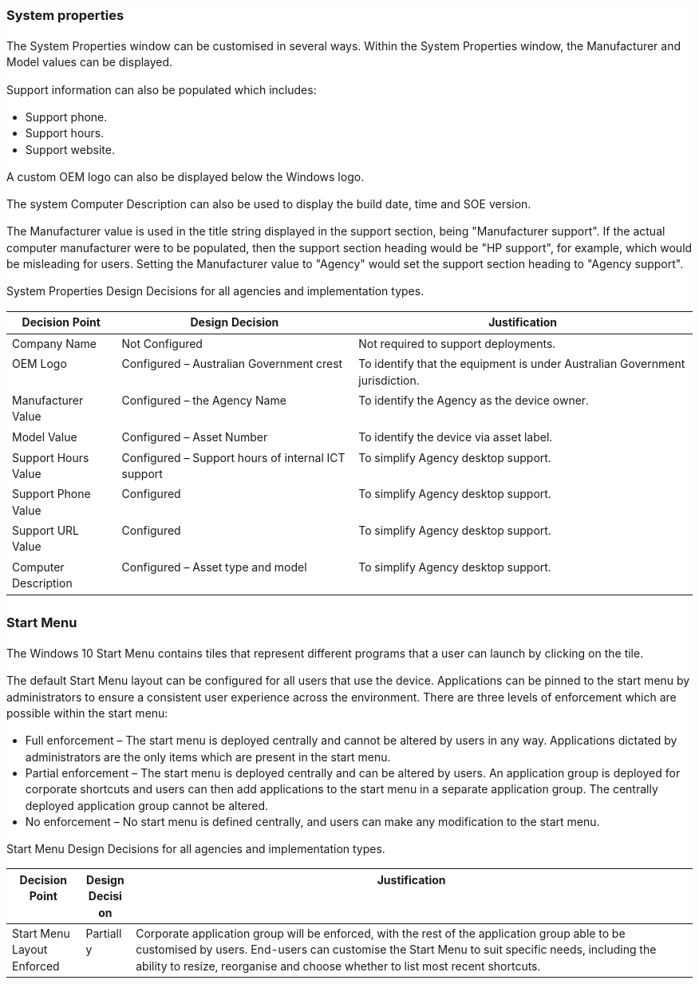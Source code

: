 ### System properties

The System Properties window can be customised in several ways. Within the System Properties window, the Manufacturer and Model values can be displayed.

Support information can also be populated which includes:

* Support phone.
* Support hours.
* Support website.

A custom OEM logo can also be displayed below the Windows logo.

The system Computer Description can also be used to display the build date, time and SOE version.

The Manufacturer value is used in the title string displayed in the support section, being "Manufacturer support". If the actual computer manufacturer were to be populated, then the support section heading would be "HP support", for example, which would be misleading for users. Setting the Manufacturer value to "Agency" would set the support section heading to "Agency support".

System Properties Design Decisions for all agencies and implementation types.

Decision Point | Design Decision | Justification
--- | --- | ---
Company Name | Not Configured | Not required to support deployments. 
OEM Logo | Configured – Australian Government crest | To identify that the equipment is under Australian Government jurisdiction. 
Manufacturer Value | Configured – the Agency Name | To identify the Agency as the device owner. 
Model Value | Configured – Asset Number | To identify the device via asset label. 
Support Hours Value | Configured – Support hours of internal ICT support | To simplify Agency desktop support. 
Support Phone Value | Configured | To simplify Agency desktop support. 
Support URL Value | Configured | To simplify Agency desktop support. 
Computer Description | Configured – Asset type and model | To simplify Agency desktop support. 

### Start Menu

The Windows 10 Start Menu contains tiles that represent different programs that a user can launch by clicking on the tile. 

The default Start Menu layout can be configured for all users that use the device. Applications can be pinned to the start menu by administrators to ensure a consistent user experience across the environment. There are three levels of enforcement which are possible within the start menu:

* Full enforcement – The start menu is deployed centrally and cannot be altered by users in any way. Applications dictated by administrators are the only items which are present in the start menu. 
* Partial enforcement – The start menu is deployed centrally and can be altered by users. An application group is deployed for corporate shortcuts and users can then add applications to the start menu in a separate application group. The centrally deployed application group cannot be altered.
* No enforcement – No start menu is defined centrally, and users can make any modification to the start menu.

Start Menu Design Decisions for all agencies and implementation types.

Decision Point | Design Decision | Justification
--- | --- | ---
Start Menu Layout Enforced | Partially | Corporate application group will be enforced, with the rest of the application group able to be customised by users. End-users can customise the Start Menu to suit specific needs, including the ability to resize, reorganise and choose whether to list most recent shortcuts. 
